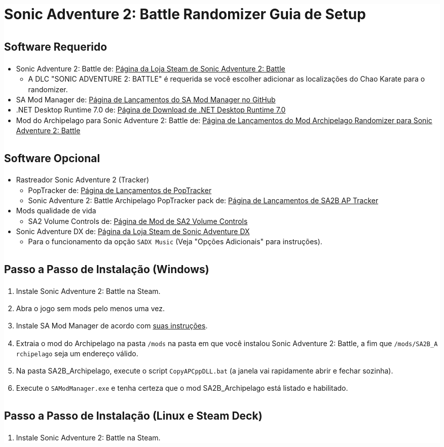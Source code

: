 # Sonic Adventure 2: Battle Randomizer Guia de Setup

## Software Requerido

- Sonic Adventure 2: Battle de: [Página da Loja Steam de Sonic Adventure 2: Battle](https://store.steampowered.com/app/213610/Sonic_Adventure_2/)
	- A DLC "SONIC ADVENTURE 2: BATTLE" é requerida se você escolher adicionar as localizações do Chao Karate para o randomizer.
- SA Mod Manager de: [Página de Lançamentos do SA Mod Manager no GitHub](https://github.com/X-Hax/SA-Mod-Manager/releases)
- .NET Desktop Runtime 7.0 de: [Página de Download de .NET Desktop Runtime 7.0](https://dotnet.microsoft.com/pt-br/download/dotnet/thank-you/runtime-desktop-7.0.9-windows-x64-installer)
- Mod do Archipelago para Sonic Adventure 2: Battle
  de: [Página de Lançamentos do Mod Archipelago Randomizer para Sonic Adventure 2: Battle](https://github.com/PoryGone/SA2B_Archipelago/releases/)

## Software Opcional
- Rastreador Sonic Adventure 2 (Tracker)
	- PopTracker de: [Página de Lançamentos de PopTracker](https://github.com/black-sliver/PopTracker/releases/)
	- Sonic Adventure 2: Battle Archipelago PopTracker pack de: [Página de Lançamentos de SA2B AP Tracker](https://github.com/PoryGone/SA2B_AP_Tracker/releases/)
- Mods qualidade de vida
	- SA2 Volume Controls de: [Página de Mod de SA2 Volume Controls](https://gamebanana.com/mods/381193)
- Sonic Adventure DX de: [Página da Loja Steam de Sonic Adventure DX](https://store.steampowered.com/app/71250/Sonic_Adventure_DX/)
	- Para o funcionamento da opção `SADX Music` (Veja "Opções Adicionais" para instruções).

## Passo a Passo de Instalação (Windows)

1. Instale Sonic Adventure 2: Battle na Steam.

2. Abra o jogo sem mods pelo menos uma vez.

3. Instale SA Mod Manager de acordo com [suas instruções](https://github.com/X-Hax/SA-Mod-Manager/tree/master?tab=readme-ov-file).

4. Extraia o mod do Archipelago na pasta `/mods` na pasta em que você instalou Sonic Adventure 2: Battle, a fim que `/mods/SA2B_Archipelago` seja um endereço válido.

5. Na pasta SA2B_Archipelago, execute o script `CopyAPCppDLL.bat` (a janela vai rapidamente abrir e fechar sozinha).

6. Execute o `SAModManager.exe` e tenha certeza que o mod SA2B_Archipelago está listado e habilitado.

## Passo a Passo de Instalação (Linux e Steam Deck)

1. Instale Sonic Adventure 2: Battle na Steam.
